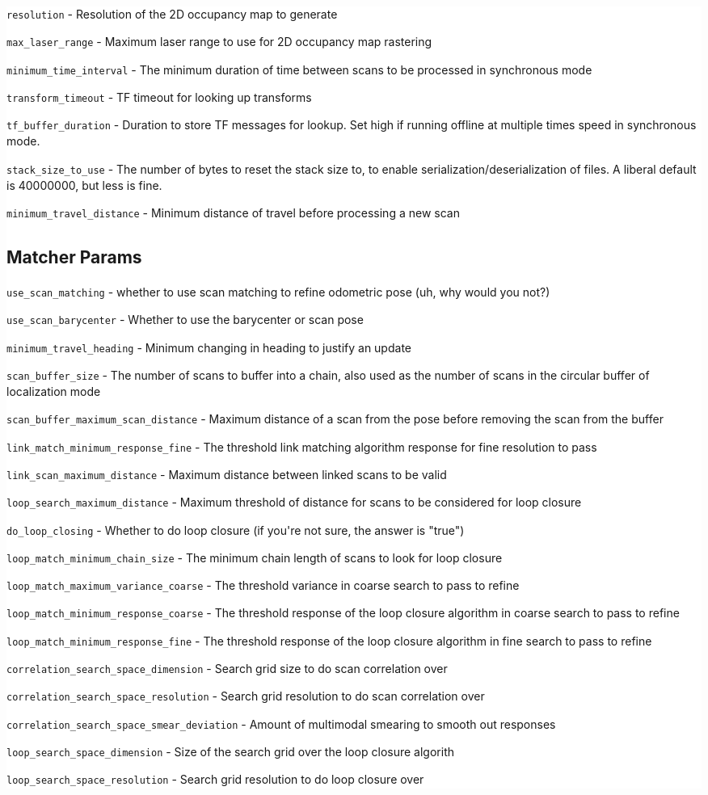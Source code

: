 `resolution` - Resolution of the 2D occupancy map to generate

`max_laser_range` - Maximum laser range to use for 2D occupancy map rastering

`minimum_time_interval` - The minimum duration of time between scans to be processed in synchronous mode

`transform_timeout` - TF timeout for looking up transforms

`tf_buffer_duration` - Duration to store TF messages for lookup. Set high if running offline at multiple times speed in synchronous mode. 

`stack_size_to_use` - The number of bytes to reset the stack size to, to enable serialization/deserialization of files. A liberal default is 40000000, but less is fine.

`minimum_travel_distance` - Minimum distance of travel before processing a new scan

## Matcher Params

`use_scan_matching` - whether to use scan matching to refine odometric pose (uh, why would you not?)

`use_scan_barycenter` - Whether to use the barycenter or scan pose

`minimum_travel_heading` - Minimum changing in heading to justify an update

`scan_buffer_size` - The number of scans to buffer into a chain, also used as the number of scans in the circular buffer of localization mode

`scan_buffer_maximum_scan_distance` - Maximum distance of a scan from the pose before removing the scan from the buffer

`link_match_minimum_response_fine` - The threshold link matching algorithm response for fine resolution to pass 

`link_scan_maximum_distance` - Maximum distance between linked scans to be valid

`loop_search_maximum_distance` - Maximum threshold of distance for scans to be considered for loop closure 

`do_loop_closing` - Whether to do loop closure (if you're not sure, the answer is "true")

`loop_match_minimum_chain_size` - The minimum chain length of scans to look for loop closure

`loop_match_maximum_variance_coarse` - The threshold variance in coarse search to pass to refine

`loop_match_minimum_response_coarse` - The threshold response of the loop closure algorithm in coarse search to pass to refine

`loop_match_minimum_response_fine` - The threshold response of the loop closure algorithm in fine search to pass to refine

`correlation_search_space_dimension` - Search grid size to do scan correlation over

`correlation_search_space_resolution` - Search grid resolution to do scan correlation over

`correlation_search_space_smear_deviation` - Amount of multimodal smearing to smooth out responses

`loop_search_space_dimension` - Size of the search grid over the loop closure algorith

`loop_search_space_resolution` - Search grid resolution to do loop closure over
